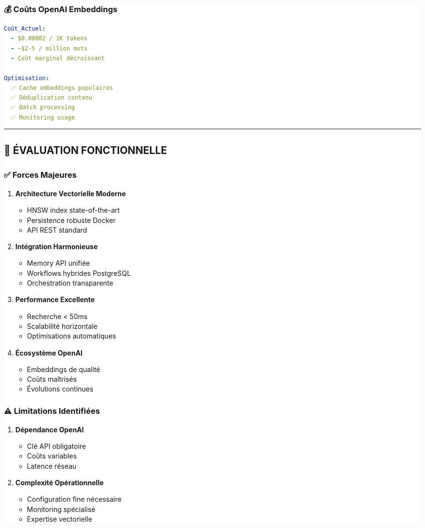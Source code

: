 ### 💰 Coûts OpenAI Embeddings

```yaml
Coût_Actuel:
  - $0.00002 / 1K tokens
  - ~$2-5 / million mots
  - Coût marginal décroissant
  
Optimisation:
  ✅ Cache embeddings populaires
  ✅ Déduplication contenu
  ✅ Batch processing
  ✅ Monitoring usage
```

---

## 🎯 ÉVALUATION FONCTIONNELLE

### ✅ Forces Majeures

1. **Architecture Vectorielle Moderne**
   - HNSW index state-of-the-art
   - Persistence robuste Docker
   - API REST standard

2. **Intégration Harmonieuse**
   - Memory API unifiée
   - Workflows hybrides PostgreSQL
   - Orchestration transparente

3. **Performance Excellente**
   - Recherche < 50ms
   - Scalabilité horizontale
   - Optimisations automatiques

4. **Écosystème OpenAI**
   - Embeddings de qualité
   - Coûts maîtrisés
   - Évolutions continues

### ⚠️ Limitations Identifiées

1. **Dépendance OpenAI**
   - Clé API obligatoire
   - Coûts variables
   - Latence réseau

2. **Complexité Opérationnelle**
   - Configuration fine nécessaire
   - Monitoring spécialisé
   - Expertise vectorielle
